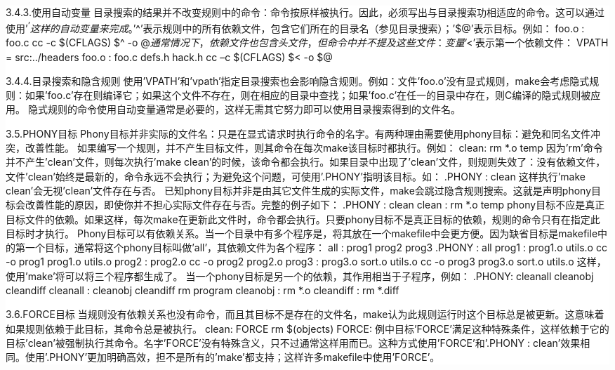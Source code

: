 3.4.3.使用自动变量
     目录搜索的结果并不改变规则中的命令：命令按原样被执行。因此，必须写出与目录搜索功相适应的命令。这可以通过使用’$^’这样的自动变量来完成。’$^’表示规则中的所有依赖文件，包含它们所在的目录名（参见目录搜索）；’$@’表示目标。例如：
     foo.o : foo.c
            cc -c $(CFLAGS) $^ -o $@
     通常情况下，依赖文件也包含头文件，但命令中并不提及这些文件：变量’$<’表示第一个依赖文件：
     VPATH = src:../headers
     foo.o : foo.c defs.h hack.h
          cc –c $(CFLAGS) $< -o $@

3.4.4.目录搜索和隐含规则
     使用’VPATH’和’vpath’指定目录搜索也会影响隐含规则。例如：文件’foo.o’没有显式规则，make会考虑隐式规则：如果’foo.c’存在则编译它；如果这个文件不存在，则在相应的目录中查找；如果’foo.c’在任一的目录中存在，则C编译的隐式规则被应用。
    隐式规则的命令使用自动变量通常是必要的，这样无需其它努力即可以使用目录搜索得到的文件名。

3.5.PHONY目标
    Phony目标并非实际的文件名：只是在显式请求时执行命令的名字。有两种理由需要使用phony目标：避免和同名文件冲突，改善性能。
    如果编写一个规则，并不产生目标文件，则其命令在每次make该目标时都执行。例如：
    clean:
         rm *.o temp
    因为’rm’命令并不产生’clean’文件，则每次执行’make clean’的时候，该命令都会执行。如果目录中出现了’clean’文件，则规则失效了：没有依赖文件，文件’clean’始终是最新的，命令永远不会执行；为避免这个问题，可使用’.PHONY’指明该目标。如：
    .PHONY : clean
    这样执行’make clean’会无视’clean’文件存在与否。
已知phony目标并非是由其它文件生成的实际文件，make会跳过隐含规则搜索。这就是声明phony目标会改善性能的原因，即使你并不担心实际文件存在与否。完整的例子如下：
.PHONY : clean
clean :
     rm *.o temp
    phony目标不应是真正目标文件的依赖。如果这样，每次make在更新此文件时，命令都会执行。只要phony目标不是真正目标的依赖，规则的命令只有在指定此目标时才执行。
     Phony目标可以有依赖关系。当一个目录中有多个程序是，将其放在一个makefile中会更方便。因为缺省目标是makefile中的第一个目标，通常将这个phony目标叫做’all’，其依赖文件为各个程序：
all : prog1 prog2 prog3
.PHONY : all
prog1 : prog1.o utils.o
     cc -o prog1 prog1.o utils.o
prog2 : prog2.o
     cc -o prog2 prog2.o
prog3 : prog3.o sort.o utils.o
     cc -o prog3 prog3.o sort.o utils.o
这样，使用’make’将可以将三个程序都生成了。
当一个phony目标是另一个的依赖，其作用相当于子程序，例如：
.PHONY: cleanall cleanobj cleandiff
   cleanall : cleanobj cleandiff
        rm program
   cleanobj :
        rm *.o
   cleandiff :
         rm *.diff 

3.6.FORCE目标
    当规则没有依赖关系也没有命令，而且其目标不是存在的文件名，make认为此规则运行时这个目标总是被更新。这意味着如果规则依赖于此目标，其命令总是被执行。
clean: FORCE
     rm $(objects)
FORCE:
例中目标’FORCE’满足这种特殊条件，这样依赖于它的目标’clean’被强制执行其命令。名字’FORCE’没有特殊含义，只不过通常这样用而已。这种方式使用’FORCE’和’.PHONY : clean’效果相同。使用’.PHONY’更加明确高效，担不是所有的’make’都支持；这样许多makefile中使用’FORCE’。
